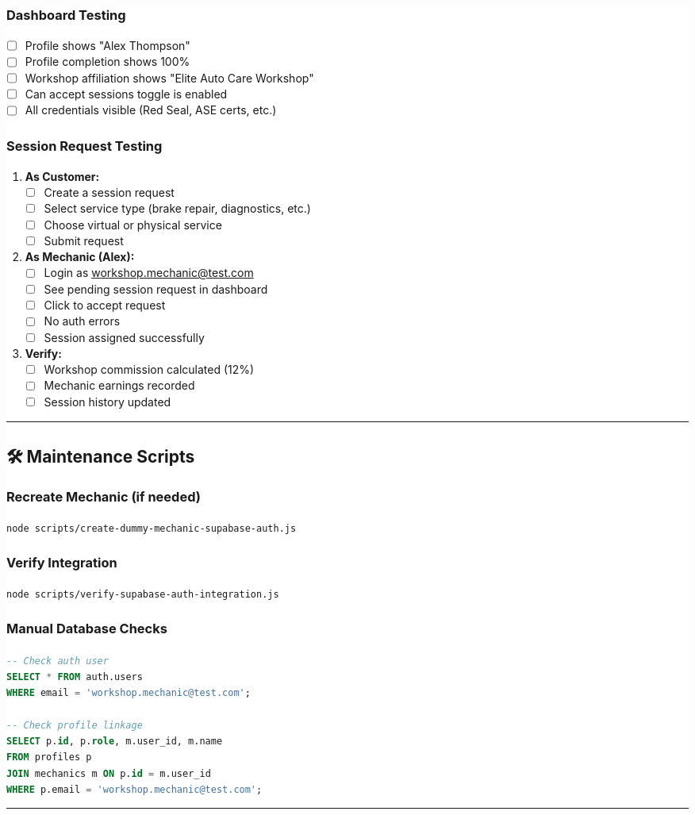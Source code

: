 ### Dashboard Testing
- [ ] Profile shows "Alex Thompson"
- [ ] Profile completion shows 100%
- [ ] Workshop affiliation shows "Elite Auto Care Workshop"
- [ ] Can accept sessions toggle is enabled
- [ ] All credentials visible (Red Seal, ASE certs, etc.)

### Session Request Testing
1. **As Customer:**
   - [ ] Create a session request
   - [ ] Select service type (brake repair, diagnostics, etc.)
   - [ ] Choose virtual or physical service
   - [ ] Submit request

2. **As Mechanic (Alex):**
   - [ ] Login as workshop.mechanic@test.com
   - [ ] See pending session request in dashboard
   - [ ] Click to accept request
   - [ ] No auth errors
   - [ ] Session assigned successfully

3. **Verify:**
   - [ ] Workshop commission calculated (12%)
   - [ ] Mechanic earnings recorded
   - [ ] Session history updated

---

## 🛠️ Maintenance Scripts

### Recreate Mechanic (if needed)
```bash
node scripts/create-dummy-mechanic-supabase-auth.js
```

### Verify Integration
```bash
node scripts/verify-supabase-auth-integration.js
```

### Manual Database Checks
```sql
-- Check auth user
SELECT * FROM auth.users
WHERE email = 'workshop.mechanic@test.com';

-- Check profile linkage
SELECT p.id, p.role, m.user_id, m.name
FROM profiles p
JOIN mechanics m ON p.id = m.user_id
WHERE p.email = 'workshop.mechanic@test.com';
```

---